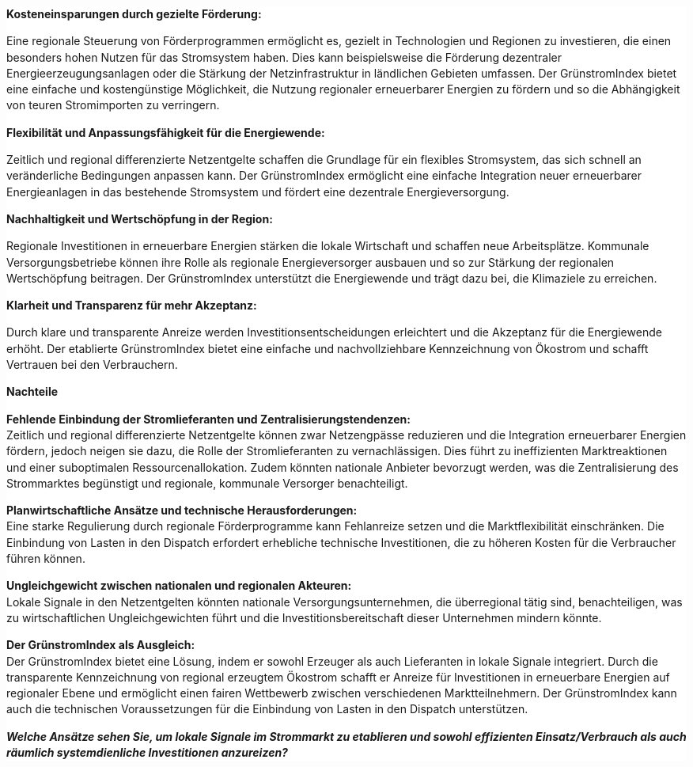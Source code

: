 **Kosteneinsparungen durch gezielte Förderung:**

Eine regionale Steuerung von Förderprogrammen ermöglicht es, gezielt in Technologien und Regionen zu investieren, die einen besonders hohen Nutzen für das Stromsystem haben. Dies kann beispielsweise die Förderung dezentraler Energieerzeugungsanlagen oder die Stärkung der Netzinfrastruktur in ländlichen Gebieten umfassen. Der GrünstromIndex bietet eine einfache und kostengünstige Möglichkeit, die Nutzung regionaler erneuerbarer Energien zu fördern und so die Abhängigkeit von teuren Stromimporten zu verringern.

**Flexibilität und Anpassungsfähigkeit für die Energiewende:**

Zeitlich und regional differenzierte Netzentgelte schaffen die Grundlage für ein flexibles Stromsystem, das sich schnell an veränderliche Bedingungen anpassen kann. Der GrünstromIndex ermöglicht eine einfache Integration neuer erneuerbarer Energieanlagen in das bestehende Stromsystem und fördert eine dezentrale Energieversorgung.

**Nachhaltigkeit und Wertschöpfung in der Region:**

Regionale Investitionen in erneuerbare Energien stärken die lokale Wirtschaft und schaffen neue Arbeitsplätze. Kommunale Versorgungsbetriebe können ihre Rolle als regionale Energieversorger ausbauen und so zur Stärkung der regionalen Wertschöpfung beitragen. Der GrünstromIndex unterstützt die Energiewende und trägt dazu bei, die Klimaziele zu erreichen.

**Klarheit und Transparenz für mehr Akzeptanz:**

Durch klare und transparente Anreize werden Investitionsentscheidungen erleichtert und die Akzeptanz für die Energiewende erhöht. Der etablierte GrünstromIndex bietet eine einfache und nachvollziehbare Kennzeichnung von Ökostrom und schafft Vertrauen bei den Verbrauchern.

**Nachteile**

**Fehlende Einbindung der Stromlieferanten und Zentralisierungstendenzen:**\
Zeitlich und regional differenzierte Netzentgelte können zwar Netzengpässe reduzieren und die Integration erneuerbarer Energien fördern, jedoch neigen sie dazu, die Rolle der Stromlieferanten zu vernachlässigen. Dies führt zu ineffizienten Marktreaktionen und einer suboptimalen Ressourcenallokation. Zudem könnten nationale Anbieter bevorzugt werden, was die Zentralisierung des Strommarktes begünstigt und regionale, kommunale Versorger benachteiligt.

**Planwirtschaftliche Ansätze und technische Herausforderungen:**\
Eine starke Regulierung durch regionale Förderprogramme kann Fehlanreize setzen und die Marktflexibilität einschränken. Die Einbindung von Lasten in den Dispatch erfordert erhebliche technische Investitionen, die zu höheren Kosten für die Verbraucher führen können.

**Ungleichgewicht zwischen nationalen und regionalen Akteuren:**\
Lokale Signale in den Netzentgelten könnten nationale Versorgungsunternehmen, die überregional tätig sind, benachteiligen, was zu wirtschaftlichen Ungleichgewichten führt und die Investitionsbereitschaft dieser Unternehmen mindern könnte.

**Der GrünstromIndex als Ausgleich:**\
Der GrünstromIndex bietet eine Lösung, indem er sowohl Erzeuger als auch Lieferanten in lokale Signale integriert. Durch die transparente Kennzeichnung von regional erzeugtem Ökostrom schafft er Anreize für Investitionen in erneuerbare Energien auf regionaler Ebene und ermöglicht einen fairen Wettbewerb zwischen verschiedenen Marktteilnehmern. Der GrünstromIndex kann auch die technischen Voraussetzungen für die Einbindung von Lasten in den Dispatch unterstützen.

_**Welche Ansätze sehen Sie, um lokale Signale im Strommarkt zu etablieren und sowohl effizienten Einsatz/Verbrauch als auch räumlich systemdienliche Investitionen anzureizen?**_
